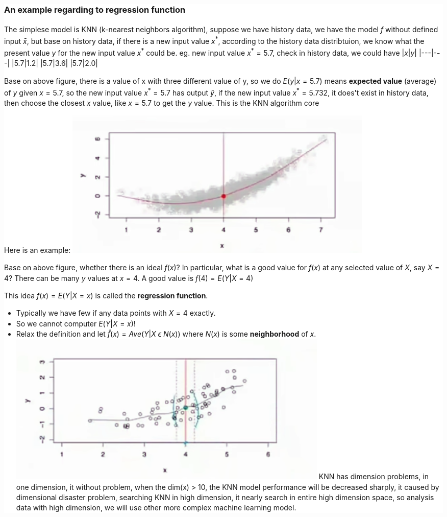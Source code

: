 ### An example regarding to regression function
The simplese model is KNN (k-nearest neighbors algorithm), suppose we have history data, we have the model $f$ without defined input $\bar{x}$, but base on history data, if there is a new input value $x^*$, according to the history data distribtuion, we know what the present value $y$ for the new input value $x^*$ could be. eg. new input value $x^* = 5.7$, check in history data, we could have
|$x$|$y$|
|---|---|
|5.7|1.2|
|5.7|3.6|
|5.7|2.0|

Base on above figure, there is a value of x with three different value of y, so we do $E(y|x=5.7)$ means **expected value** (average) of $y$ given $x = 5.7$, so the new input value $x^* = 5.7$ has output $\hat{ y}$, if the new input value $x^* = 5.732$, it does't exist in history data, then choose the closest $x$ value, like $x=5.7$ to get the $y$ value. This is the KNN algorithm core

Here is an example:
![regression function](https://github.com/yanzhang422/Quant/blob/master/ML_Trading/Session%202/IMG/Regression%20function.PNG)

Base on above figure, whether there is an ideal $f(x)?$ In particular, what is a good value for $f(x)$ at any selected value of $X$, say $X=4?$ There can be many $y$ values at $x=4$. A good value is 
$f(4)=E(Y|X=4)$

This idea $f(x)=E(Y|X=x)$ is called the **regression function**.
- Typically we have few if any data points with $X=4$ exactly.
- So we cannot computer $E(Y|X=x)!$
- Relax the definition and let 
$\hat{f}(x) = Ave(Y|X \: \epsilon \:N(x))$
where $N(x)$ is some **neighborhood** of $x$.
![KNN neighbor](https://github.com/yanzhang422/Quant/blob/master/ML_Trading/Session%202/IMG/KNN%20neighborhood.PNG)
KNN has dimension problems, in one dimension, it without problem, when the dim(x) > 10, the KNN model performance will be decreased sharply, it caused by dimensional disaster problem, searching KNN in high dimension, it nearly search in entire high dimension space, so analysis data with high dimension, we will use other more complex machine learning model. 
